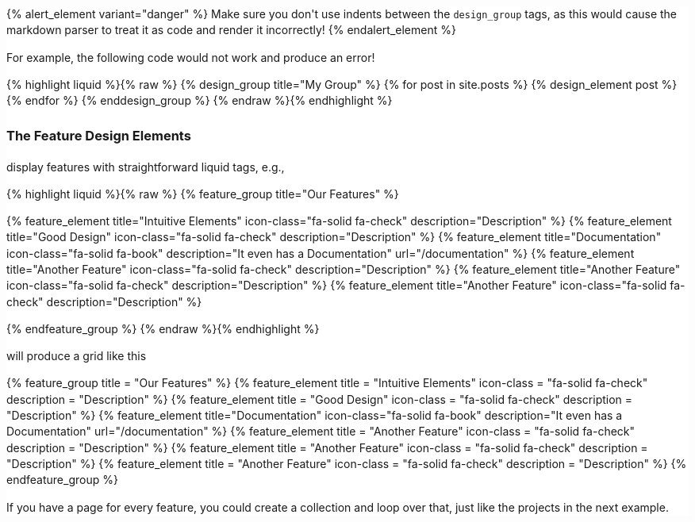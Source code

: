 {% alert_element variant="danger" %}
Make sure you don't use indents between the `design_group` tags, as this would cause the markdown parser to treat it as code and render it incorrectly!
{% endalert_element %}

For example, the following code would not work and produce an error!

{% highlight liquid %}{% raw %}
{% design_group title="My Group" %}
    {% for post in site.posts %}
        {% design_element post %}
    {% endfor %}
{% enddesign_group %}
{% endraw %}{% endhighlight %}

### The Feature Design Elements

display features with straightforward liquid tags, e.g.,

{% highlight liquid %}{% raw %}
{% feature_group title="Our Features" %}

{% feature_element title="Intuitive Elements" icon-class="fa-solid fa-check" description="Description" %}
{% feature_element title="Good Design" icon-class="fa-solid fa-check" description="Description" %}
{% feature_element title="Documentation" icon-class="fa-solid fa-book" description="It even has a Documentation" url="/documentation" %}
{% feature_element title="Another Feature" icon-class="fa-solid fa-check" description="Description" %}
{% feature_element title="Another Feature" icon-class="fa-solid fa-check" description="Description" %}
{% feature_element title="Another Feature" icon-class="fa-solid fa-check" description="Description" %}

{% endfeature_group %}
{% endraw %}{% endhighlight %}

will produce a grid like this

{% feature_group title = "Our Features" %}
{% feature_element title = "Intuitive Elements" icon-class = "fa-solid fa-check" description = "Description" %}
{% feature_element title = "Good Design" icon-class = "fa-solid fa-check" description = "Description" %}
{% feature_element title="Documentation" icon-class="fa-solid fa-book" description="It even has a Documentation" url="/documentation" %}
{% feature_element title = "Another Feature" icon-class = "fa-solid fa-check" description = "Description" %}
{% feature_element title = "Another Feature" icon-class = "fa-solid fa-check" description = "Description" %}
{% feature_element title = "Another Feature" icon-class = "fa-solid fa-check" description = "Description" %}
{% endfeature_group %}

If you have a page for every feature, you could create a collection and loop over that, just like the projects in the next example.
